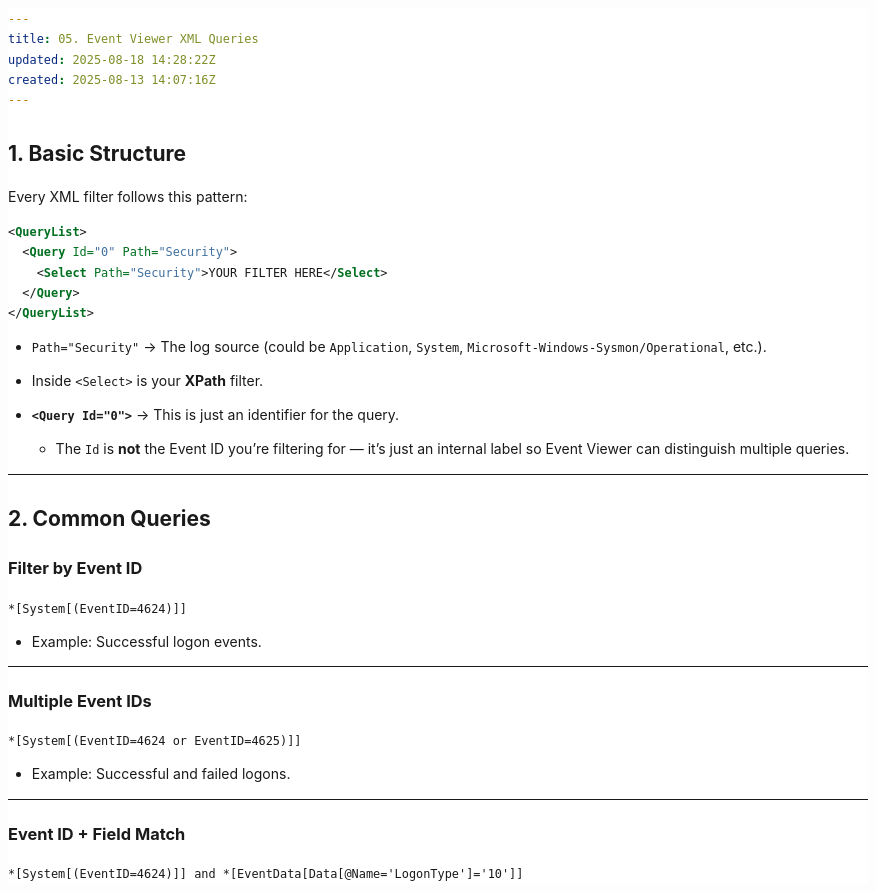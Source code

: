 ```yaml
---
title: 05. Event Viewer XML Queries
updated: 2025-08-18 14:28:22Z
created: 2025-08-13 14:07:16Z
---
```


## **1\. Basic Structure**

Every XML filter follows this pattern:

```xml
<QueryList>
  <Query Id="0" Path="Security">
    <Select Path="Security">YOUR FILTER HERE</Select>
  </Query>
</QueryList>


```

- `Path="Security"` → The log source (could be `Application`, `System`, `Microsoft-Windows-Sysmon/Operational`, etc.).
    
- Inside `<Select>` is your **XPath** filter.
    
- **`<Query Id="0">`** → This is just an identifier for the query.
    
    - The `Id` is **not** the Event ID you’re filtering for — it’s just an internal label so Event Viewer can distinguish multiple queries.

* * *

## **2\. Common Queries**

### **Filter by Event ID**

`*[System[(EventID=4624)]]`

- Example: Successful logon events.

* * *

### **Multiple Event IDs**

`*[System[(EventID=4624 or EventID=4625)]]`

- Example: Successful and failed logons.

* * *

### **Event ID + Field Match**

`*[System[(EventID=4624)]] and *[EventData[Data[@Name='LogonType']='10']]`
